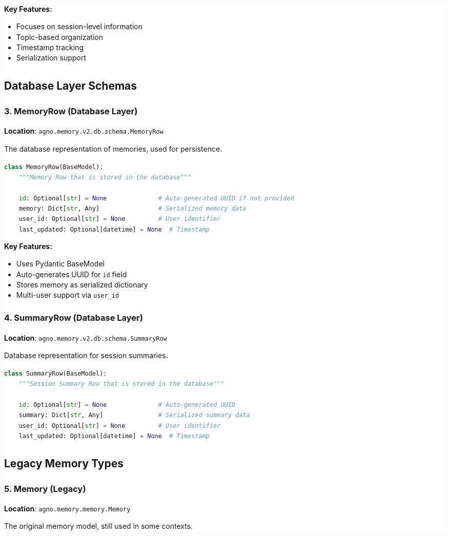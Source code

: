 **Key Features:**
- Focuses on session-level information
- Topic-based organization
- Timestamp tracking
- Serialization support

## Database Layer Schemas

### 3. MemoryRow (Database Layer)

**Location**: `agno.memory.v2.db.schema.MemoryRow`

The database representation of memories, used for persistence.

```python
class MemoryRow(BaseModel):
    """Memory Row that is stored in the database"""
    
    id: Optional[str] = None              # Auto-generated UUID if not provided
    memory: Dict[str, Any]                # Serialized memory data
    user_id: Optional[str] = None         # User identifier
    last_updated: Optional[datetime] = None  # Timestamp
```

**Key Features:**
- Uses Pydantic BaseModel
- Auto-generates UUID for `id` field
- Stores memory as serialized dictionary
- Multi-user support via `user_id`

### 4. SummaryRow (Database Layer)

**Location**: `agno.memory.v2.db.schema.SummaryRow`

Database representation for session summaries.

```python
class SummaryRow(BaseModel):
    """Session Summary Row that is stored in the database"""
    
    id: Optional[str] = None              # Auto-generated UUID
    summary: Dict[str, Any]               # Serialized summary data
    user_id: Optional[str] = None         # User identifier
    last_updated: Optional[datetime] = None  # Timestamp
```

## Legacy Memory Types

### 5. Memory (Legacy)

**Location**: `agno.memory.memory.Memory`

The original memory model, still used in some contexts.
